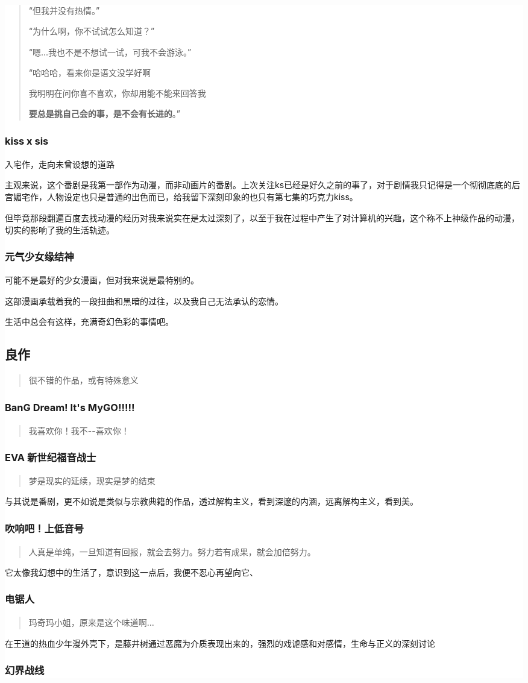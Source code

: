 > “但我并没有热情。”
>
> “为什么啊，你不试试怎么知道？”
>
> “嗯...我也不是不想试一试，可我不会游泳。”
>
> “哈哈哈，看来你是语文没学好啊
>
> 我明明在问你喜不喜欢，你却用能不能来回答我
>
> **要总是挑自己会的事，是不会有长进的**。”

### kiss x sis

入宅作，走向未曾设想的道路

主观来说，这个番剧是我第一部作为动漫，而非动画片的番剧。上次关注ks已经是好久之前的事了，对于剧情我只记得是一个彻彻底底的后宫媚宅作，人物设定也只是普通的出色而已，给我留下深刻印象的也只有第七集的巧克力kiss。

但毕竟那段翻遍百度去找动漫的经历对我来说实在是太过深刻了，以至于我在过程中产生了对计算机的兴趣，这个称不上神级作品的动漫，切实的影响了我的生活轨迹。

### 元气少女缘结神

可能不是最好的少女漫画，但对我来说是最特别的。

这部漫画承载着我的一段扭曲和黑暗的过往，以及我自己无法承认的恋情。

生活中总会有这样，充满奇幻色彩的事情吧。

## 良作

> 很不错的作品，或有特殊意义

### BanG Dream! It's MyGO!!!!!

> 我喜欢你！我不--喜欢你！

### EVA 新世纪福音战士

> 梦是现实的延续，现实是梦的结束

与其说是番剧，更不如说是类似与宗教典籍的作品，透过解构主义，看到深邃的内涵，远离解构主义，看到美。

### 吹响吧！上低音号

> 人真是单纯，一旦知道有回报，就会去努力。努力若有成果，就会加倍努力。

它太像我幻想中的生活了，意识到这一点后，我便不忍心再望向它、

### 电锯人

> 玛奇玛小姐，原来是这个味道啊...

在王道的热血少年漫外壳下，是藤井树通过恶魔为介质表现出来的，强烈的戏谑感和对感情，生命与正义的深刻讨论

### 幻界战线

